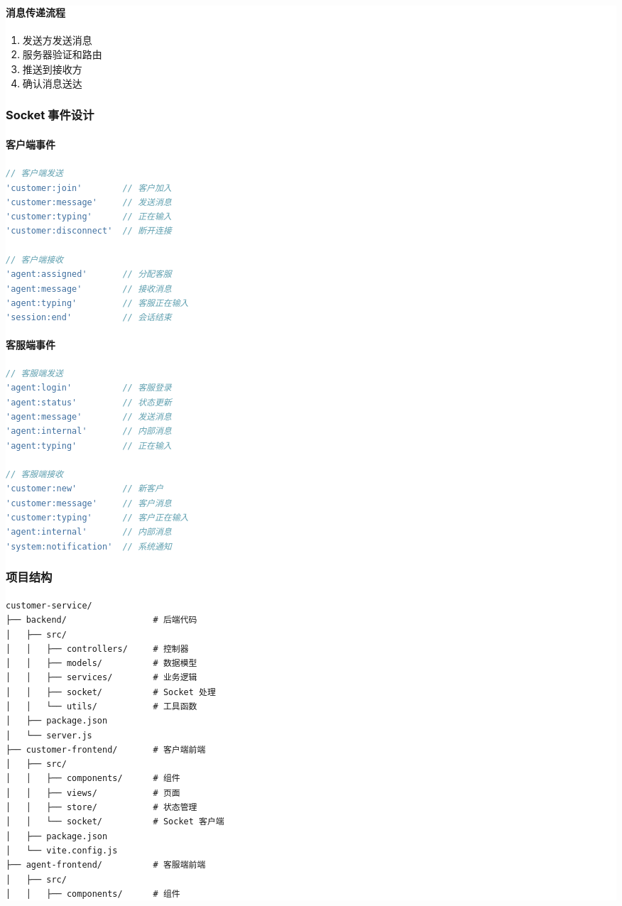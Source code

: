 #### 消息传递流程
1. 发送方发送消息
2. 服务器验证和路由
3. 推送到接收方
4. 确认消息送达

### Socket 事件设计

#### 客户端事件
```javascript
// 客户端发送
'customer:join'        // 客户加入
'customer:message'     // 发送消息
'customer:typing'      // 正在输入
'customer:disconnect'  // 断开连接

// 客户端接收
'agent:assigned'       // 分配客服
'agent:message'        // 接收消息
'agent:typing'         // 客服正在输入
'session:end'          // 会话结束
```

#### 客服端事件
```javascript
// 客服端发送
'agent:login'          // 客服登录
'agent:status'         // 状态更新
'agent:message'        // 发送消息
'agent:internal'       // 内部消息
'agent:typing'         // 正在输入

// 客服端接收
'customer:new'         // 新客户
'customer:message'     // 客户消息
'customer:typing'      // 客户正在输入
'agent:internal'       // 内部消息
'system:notification'  // 系统通知
```

### 项目结构

```
customer-service/
├── backend/                 # 后端代码
│   ├── src/
│   │   ├── controllers/     # 控制器
│   │   ├── models/          # 数据模型
│   │   ├── services/        # 业务逻辑
│   │   ├── socket/          # Socket 处理
│   │   └── utils/           # 工具函数
│   ├── package.json
│   └── server.js
├── customer-frontend/       # 客户端前端
│   ├── src/
│   │   ├── components/      # 组件
│   │   ├── views/           # 页面
│   │   ├── store/           # 状态管理
│   │   └── socket/          # Socket 客户端
│   ├── package.json
│   └── vite.config.js
├── agent-frontend/          # 客服端前端
│   ├── src/
│   │   ├── components/      # 组件
```